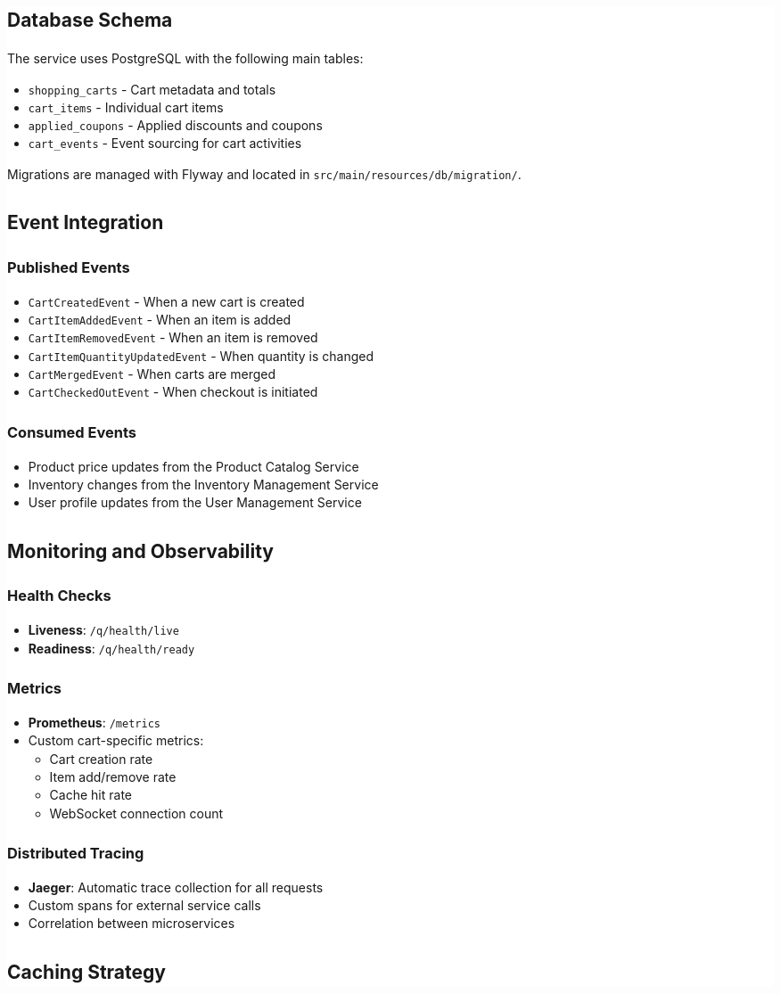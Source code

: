 ## Database Schema

The service uses PostgreSQL with the following main tables:

- `shopping_carts` - Cart metadata and totals
- `cart_items` - Individual cart items
- `applied_coupons` - Applied discounts and coupons
- `cart_events` - Event sourcing for cart activities

Migrations are managed with Flyway and located in `src/main/resources/db/migration/`.

## Event Integration

### Published Events

- `CartCreatedEvent` - When a new cart is created
- `CartItemAddedEvent` - When an item is added
- `CartItemRemovedEvent` - When an item is removed
- `CartItemQuantityUpdatedEvent` - When quantity is changed
- `CartMergedEvent` - When carts are merged
- `CartCheckedOutEvent` - When checkout is initiated

### Consumed Events

- Product price updates from the Product Catalog Service
- Inventory changes from the Inventory Management Service
- User profile updates from the User Management Service

## Monitoring and Observability

### Health Checks

- **Liveness**: `/q/health/live`
- **Readiness**: `/q/health/ready`

### Metrics

- **Prometheus**: `/metrics`
- Custom cart-specific metrics:
  - Cart creation rate
  - Item add/remove rate
  - Cache hit rate
  - WebSocket connection count

### Distributed Tracing

- **Jaeger**: Automatic trace collection for all requests
- Custom spans for external service calls
- Correlation between microservices

## Caching Strategy
